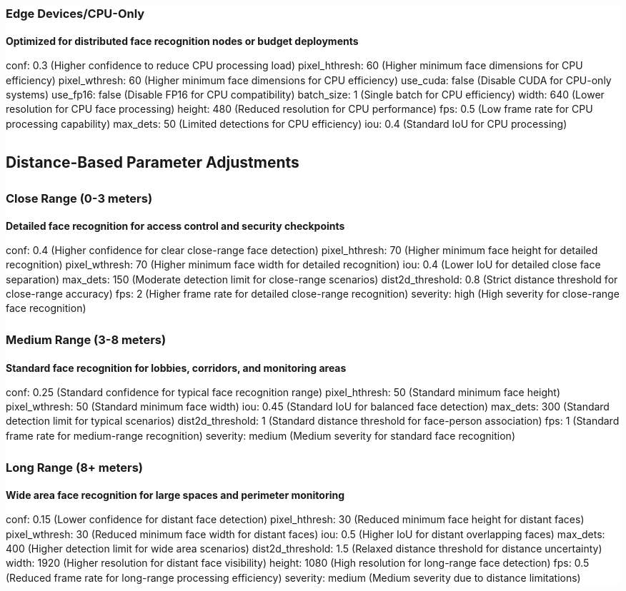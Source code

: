 ### Edge Devices/CPU-Only
**Optimized for distributed face recognition nodes or budget deployments**

conf: 0.3 (Higher confidence to reduce CPU processing load)
pixel_hthresh: 60 (Higher minimum face dimensions for CPU efficiency)
pixel_wthresh: 60 (Higher minimum face dimensions for CPU efficiency)
use_cuda: false (Disable CUDA for CPU-only systems)
use_fp16: false (Disable FP16 for CPU compatibility)
batch_size: 1 (Single batch for CPU efficiency)
width: 640 (Lower resolution for CPU face processing)
height: 480 (Reduced resolution for CPU performance)
fps: 0.5 (Low frame rate for CPU processing capability)
max_dets: 50 (Limited detections for CPU efficiency)
iou: 0.4 (Standard IoU for CPU processing)

## Distance-Based Parameter Adjustments

### Close Range (0-3 meters)
**Detailed face recognition for access control and security checkpoints**

conf: 0.4 (Higher confidence for clear close-range face detection)
pixel_hthresh: 70 (Higher minimum face height for detailed recognition)
pixel_wthresh: 70 (Higher minimum face width for detailed recognition)
iou: 0.4 (Lower IoU for detailed close face separation)
max_dets: 150 (Moderate detection limit for close-range scenarios)
dist2d_threshold: 0.8 (Strict distance threshold for close-range accuracy)
fps: 2 (Higher frame rate for detailed close-range recognition)
severity: high (High severity for close-range face recognition)

### Medium Range (3-8 meters)
**Standard face recognition for lobbies, corridors, and monitoring areas**

conf: 0.25 (Standard confidence for typical face recognition range)
pixel_hthresh: 50 (Standard minimum face height)
pixel_wthresh: 50 (Standard minimum face width)
iou: 0.45 (Standard IoU for balanced face detection)
max_dets: 300 (Standard detection limit for typical scenarios)
dist2d_threshold: 1 (Standard distance threshold for face-person association)
fps: 1 (Standard frame rate for medium-range recognition)
severity: medium (Medium severity for standard face recognition)

### Long Range (8+ meters)
**Wide area face recognition for large spaces and perimeter monitoring**

conf: 0.15 (Lower confidence for distant face detection)
pixel_hthresh: 30 (Reduced minimum face height for distant faces)
pixel_wthresh: 30 (Reduced minimum face width for distant faces)
iou: 0.5 (Higher IoU for distant overlapping faces)
max_dets: 400 (Higher detection limit for wide area scenarios)
dist2d_threshold: 1.5 (Relaxed distance threshold for distance uncertainty)
width: 1920 (Higher resolution for distant face visibility)
height: 1080 (High resolution for long-range face detection)
fps: 0.5 (Reduced frame rate for long-range processing efficiency)
severity: medium (Medium severity due to distance limitations)
